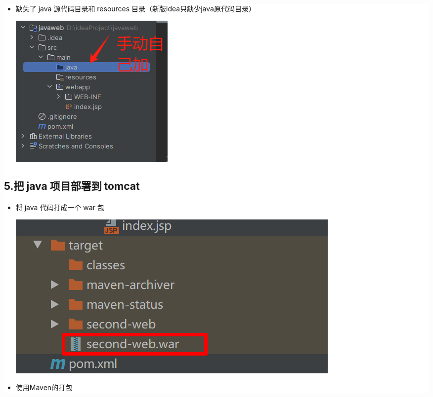 - 缺失了 java 源代码目录和 resources 目录（新版idea只缺少java原代码目录）

  ![image-20241011215334420](./assets/image-20241011215334420.png)

## 5.把 java 项目部署到 tomcat

- 将 java 代码打成一个 war 包

  ![image-20221007143935004](webTomcatServlet.assets/image-20221007143935004.png)

- 使用Maven的打包
